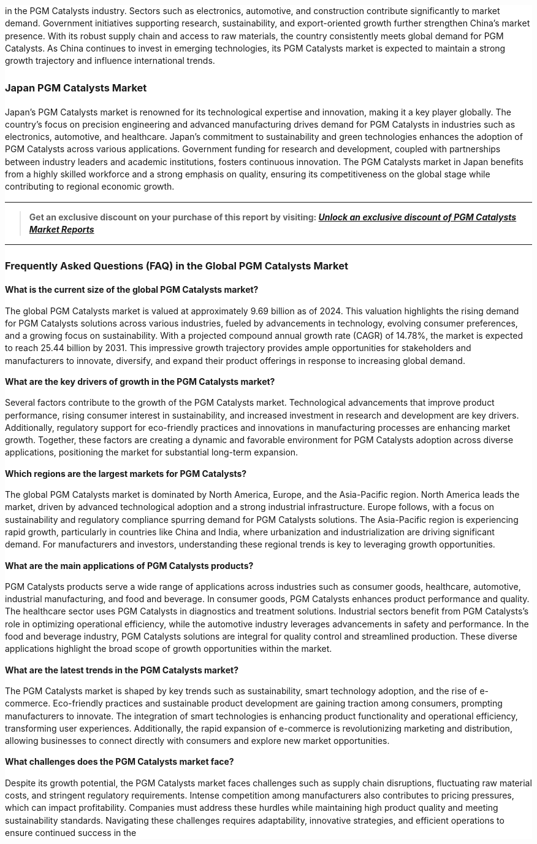 in the PGM Catalysts industry. Sectors such as electronics, automotive, and construction contribute significantly to market demand. Government initiatives supporting research, sustainability, and export-oriented growth further strengthen China&rsquo;s market presence. With its robust supply chain and access to raw materials, the country consistently meets global demand for PGM Catalysts. As China continues to invest in emerging technologies, its PGM Catalysts market is expected to maintain a strong growth trajectory and influence international trends.</p><h3>Japan PGM Catalysts Market</h3><p>Japan&rsquo;s PGM Catalysts market is renowned for its technological expertise and innovation, making it a key player globally. The country&rsquo;s focus on precision engineering and advanced manufacturing drives demand for PGM Catalysts in industries such as electronics, automotive, and healthcare. Japan&rsquo;s commitment to sustainability and green technologies enhances the adoption of PGM Catalysts across various applications. Government funding for research and development, coupled with partnerships between industry leaders and academic institutions, fosters continuous innovation. The PGM Catalysts market in Japan benefits from a highly skilled workforce and a strong emphasis on quality, ensuring its competitiveness on the global stage while contributing to regional economic growth.</p><hr /><blockquote><p><strong>Get an exclusive discount on your purchase of this report by visiting: <em><a href="://marketresearchpulse.com/ask-for-discount/38847?utm_source=Github&amp;utm_medium=019">Unlock an exclusive discount of PGM Catalysts Market Reports</a></em>&nbsp;</strong></p></blockquote><hr /><h3>Frequently Asked Questions (FAQ) in the Global PGM Catalysts Market</h3><p><strong>What is the current size of the global PGM Catalysts market?</strong></p><p>The global PGM Catalysts market is valued at approximately 9.69 billion as of 2024. This valuation highlights the rising demand for PGM Catalysts solutions across various industries, fueled by advancements in technology, evolving consumer preferences, and a growing focus on sustainability. With a projected compound annual growth rate (CAGR) of 14.78%, the market is expected to reach 25.44 billion by 2031. This impressive growth trajectory provides ample opportunities for stakeholders and manufacturers to innovate, diversify, and expand their product offerings in response to increasing global demand.</p><p><strong>What are the key drivers of growth in the PGM Catalysts market?</strong></p><p>Several factors contribute to the growth of the PGM Catalysts market. Technological advancements that improve product performance, rising consumer interest in sustainability, and increased investment in research and development are key drivers. Additionally, regulatory support for eco-friendly practices and innovations in manufacturing processes are enhancing market growth. Together, these factors are creating a dynamic and favorable environment for PGM Catalysts adoption across diverse applications, positioning the market for substantial long-term expansion.</p><p><strong>Which regions are the largest markets for PGM Catalysts?</strong></p><p>The global PGM Catalysts market is dominated by North America, Europe, and the Asia-Pacific region. North America leads the market, driven by advanced technological adoption and a strong industrial infrastructure. Europe follows, with a focus on sustainability and regulatory compliance spurring demand for PGM Catalysts solutions. The Asia-Pacific region is experiencing rapid growth, particularly in countries like China and India, where urbanization and industrialization are driving significant demand. For manufacturers and investors, understanding these regional trends is key to leveraging growth opportunities.</p><p><strong>What are the main applications of PGM Catalysts products?</strong></p><p>PGM Catalysts products serve a wide range of applications across industries such as consumer goods, healthcare, automotive, industrial manufacturing, and food and beverage. In consumer goods, PGM Catalysts enhances product performance and quality. The healthcare sector uses PGM Catalysts in diagnostics and treatment solutions. Industrial sectors benefit from PGM Catalysts&rsquo;s role in optimizing operational efficiency, while the automotive industry leverages advancements in safety and performance. In the food and beverage industry, PGM Catalysts solutions are integral for quality control and streamlined production. These diverse applications highlight the broad scope of growth opportunities within the market.</p><p><strong>What are the latest trends in the PGM Catalysts market?</strong></p><p>The PGM Catalysts market is shaped by key trends such as sustainability, smart technology adoption, and the rise of e-commerce. Eco-friendly practices and sustainable product development are gaining traction among consumers, prompting manufacturers to innovate. The integration of smart technologies is enhancing product functionality and operational efficiency, transforming user experiences. Additionally, the rapid expansion of e-commerce is revolutionizing marketing and distribution, allowing businesses to connect directly with consumers and explore new market opportunities.</p><p><strong>What challenges does the PGM Catalysts market face?</strong></p><p>Despite its growth potential, the PGM Catalysts market faces challenges such as supply chain disruptions, fluctuating raw material costs, and stringent regulatory requirements. Intense competition among manufacturers also contributes to pricing pressures, which can impact profitability. Companies must address these hurdles while maintaining high product quality and meeting sustainability standards. Navigating these challenges requires adaptability, innovative strategies, and efficient operations to ensure continued success in the